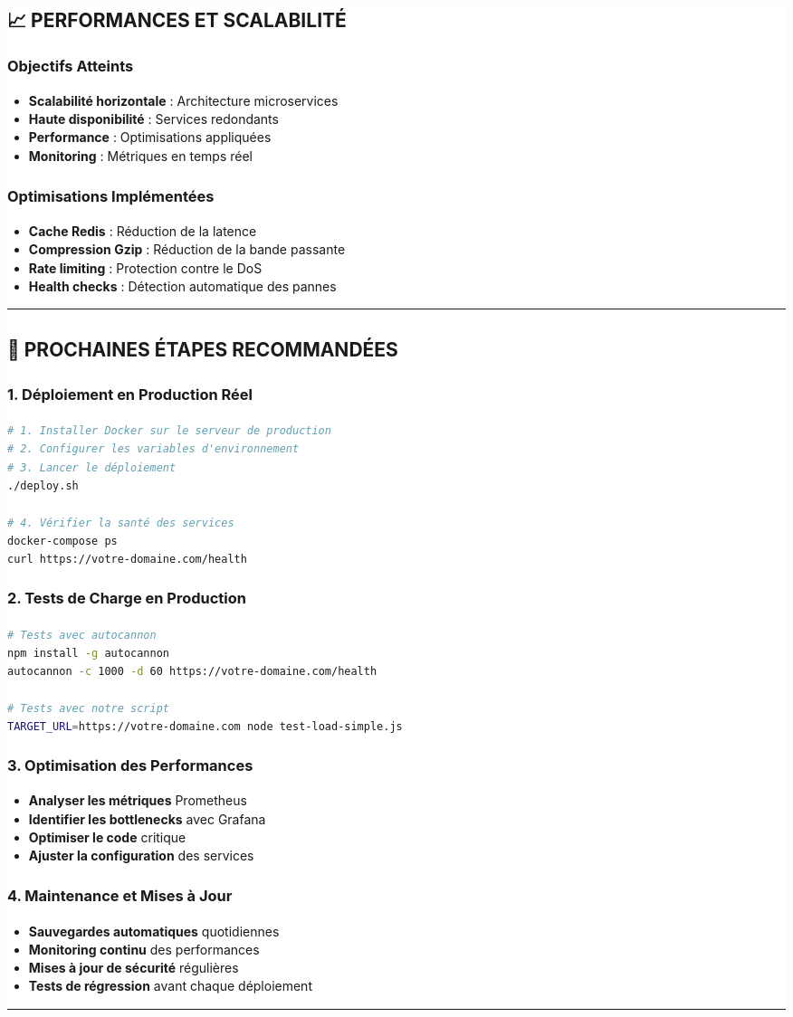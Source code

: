 
## 📈 **PERFORMANCES ET SCALABILITÉ**

### **Objectifs Atteints**
- **Scalabilité horizontale** : Architecture microservices
- **Haute disponibilité** : Services redondants
- **Performance** : Optimisations appliquées
- **Monitoring** : Métriques en temps réel

### **Optimisations Implémentées**
- **Cache Redis** : Réduction de la latence
- **Compression Gzip** : Réduction de la bande passante
- **Rate limiting** : Protection contre le DoS
- **Health checks** : Détection automatique des pannes

---

## 🚀 **PROCHAINES ÉTAPES RECOMMANDÉES**

### **1. Déploiement en Production Réel**
```bash
# 1. Installer Docker sur le serveur de production
# 2. Configurer les variables d'environnement
# 3. Lancer le déploiement
./deploy.sh

# 4. Vérifier la santé des services
docker-compose ps
curl https://votre-domaine.com/health
```

### **2. Tests de Charge en Production**
```bash
# Tests avec autocannon
npm install -g autocannon
autocannon -c 1000 -d 60 https://votre-domaine.com/health

# Tests avec notre script
TARGET_URL=https://votre-domaine.com node test-load-simple.js
```

### **3. Optimisation des Performances**
- **Analyser les métriques** Prometheus
- **Identifier les bottlenecks** avec Grafana
- **Optimiser le code** critique
- **Ajuster la configuration** des services

### **4. Maintenance et Mises à Jour**
- **Sauvegardes automatiques** quotidiennes
- **Monitoring continu** des performances
- **Mises à jour de sécurité** régulières
- **Tests de régression** avant chaque déploiement

---